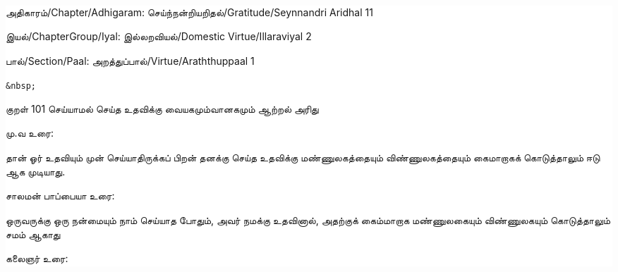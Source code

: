 
































அதிகாரம்/Chapter/Adhigaram:
செய்ந்நன்றியறிதல்/Gratitude/Seynnandri Aridhal  11

இயல்/ChapterGroup/Iyal:
இல்லறவியல்/Domestic Virtue/Illaraviyal 2

பால்/Section/Paal:
அறத்துப்பால்/Virtue/Araththuppaal 1






	&nbsp;






குறள்
101
 செய்யாமல் செய்த உதவிக்கு வையகமும்வானகமும் ஆற்றல் அரிது




மு.வ உரை:

தான் ஓர் உதவியும் முன் செய்யாதிருக்கப் பிறன் தனக்கு செய்த உதவிக்கு மண்ணுலகத்தையும் விண்ணுலகத்தையும் கைமாறாகக் கொடுத்தாலும் ஈடு ஆக முடியாது.




சாலமன் பாப்பையா உரை:

ஒருவருக்கு ஒரு நன்மையும் நாம் செய்யாத போதும், அவர் நமக்கு உதவினால், அதற்குக் கைம்மாறாக மண்ணுலகையும் விண்ணுலகயும் கொடுத்தாலும் சமம் ஆகாது




கலைஞர் உரை:
